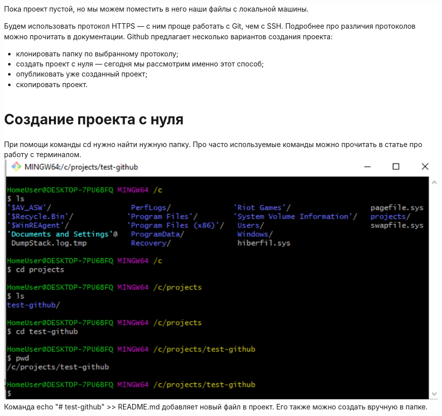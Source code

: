 Пока проект пустой, но мы можем поместить в него наши файлы с локальной машины.

Будем использовать протокол HTTPS — с ним проще работать с Git, чем с SSH. Подробнее про различия протоколов можно прочитать в документации.
Github предлагает несколько вариантов создания проекта:

* клонировать папку по выбранному протоколу;
* создать проект с нуля — сегодня мы рассмотрим именно этот способ;
* опубликовать уже созданный проект; 
* скопировать проект.

# Создание проекта с нуля 
При помощи команды cd нужно найти нужную папку. Про часто используемые команды можно прочитать в статье про работу с терминалом.
![New](echo.png)
Команда echo "# test-github" >> README.md добавляет новый файл в проект. Его также можно создать вручную в папке.